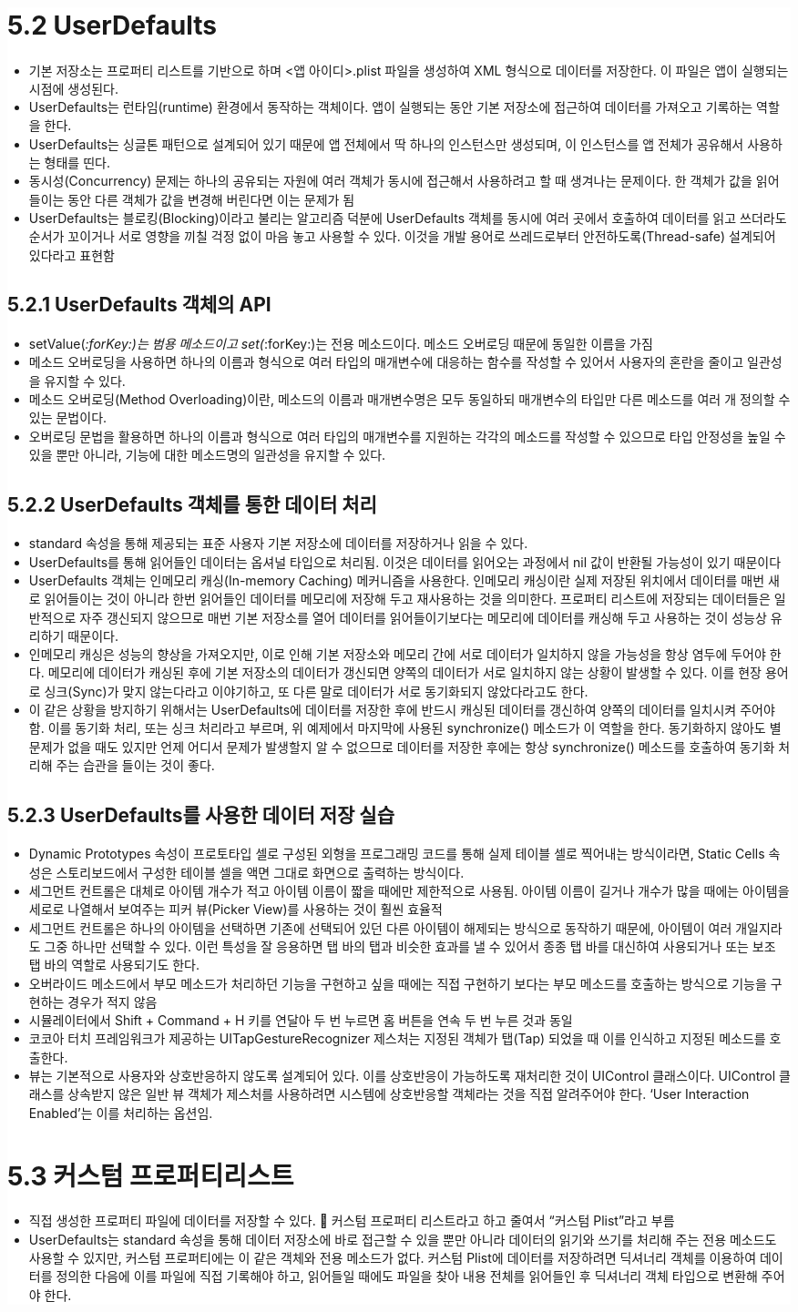 # 5.2 UserDefaults

- 기본 저장소는 프로퍼티 리스트를 기반으로 하며 <앱 아이디>.plist 파일을 생성하여 XML 형식으로 데이터를 저장한다. 이 파일은 앱이 실행되는 시점에 생성된다.
- UserDefaults는 런타임(runtime) 환경에서 동작하는 객체이다. 앱이 실행되는 동안 기본 저장소에 접근하여 데이터를 가져오고 기록하는 역할을 한다.
- UserDefaults는 싱글톤 패턴으로 설계되어 있기 때문에 앱 전체에서 딱 하나의 인스턴스만 생성되며, 이 인스턴스를 앱 전체가 공유해서 사용하는 형태를 띤다.
- 동시성(Concurrency) 문제는 하나의 공유되는 자원에 여러 객체가 동시에 접근해서 사용하려고 할 때 생겨나는 문제이다. 한 객체가 값을 읽어들이는 동안 다른 객체가 값을 변경해 버린다면 이는 문제가 됨
- UserDefaults는 블로킹(Blocking)이라고 불리는 알고리즘 덕분에 UserDefaults 객체를 동시에 여러 곳에서 호출하여 데이터를 읽고 쓰더라도 순서가 꼬이거나 서로 영향을 끼칠 걱정 없이 마음 놓고 사용할 수 있다. 이것을 개발 용어로 쓰레드로부터 안전하도록(Thread-safe) 설계되어 있다라고 표현함

## 5.2.1 UserDefaults 객체의 API

- setValue(_:forKey:)는 범용 메소드이고 set(_:forKey:)는 전용 메소드이다. 메소드 오버로딩 때문에 동일한 이름을 가짐
- 메소드 오버로딩을 사용하면 하나의 이름과 형식으로 여러 타입의 매개변수에 대응하는 함수를 작성할 수 있어서 사용자의 혼란을 줄이고 일관성을 유지할 수 있다.
- 메소드 오버로딩(Method Overloading)이란, 메소드의 이름과 매개변수명은 모두 동일하되 매개변수의 타입만 다른 메소드를 여러 개 정의할 수 있는 문법이다.
- 오버로딩 문법을 활용하면 하나의 이름과 형식으로 여러 타입의 매개변수를 지원하는 각각의 메소드를 작성할 수 있으므로 타입 안정성을 높일 수 있을 뿐만 아니라, 기능에 대한 메소드명의 일관성을 유지할 수 있다.

## 5.2.2 UserDefaults 객체를 통한 데이터 처리

- standard 속성을 통해 제공되는 표준 사용자 기본 저장소에 데이터를 저장하거나 읽을 수 있다.
- UserDefaults를 통해 읽어들인 데이터는 옵셔널 타입으로 처리됨. 이것은 데이터를 읽어오는 과정에서 nil 값이 반환될 가능성이 있기 때문이다
- UserDefaults 객체는 인메모리 캐싱(In-memory Caching) 메커니즘을 사용한다. 인메모리 캐싱이란 실제 저장된 위치에서 데이터를 매번 새로 읽어들이는 것이 아니라 한번 읽어들인 데이터를 메모리에 저장해 두고 재사용하는 것을 의미한다. 프로퍼티 리스트에 저장되는 데이터들은 일반적으로 자주 갱신되지 않으므로 매번 기본 저장소를 열어 데이터를 읽어들이기보다는 메모리에 데이터를 캐싱해 두고 사용하는 것이 성능상 유리하기 때문이다.
- 인메모리 캐싱은 성능의 향상을 가져오지만, 이로 인해 기본 저장소와 메모리 간에 서로 데이터가 일치하지 않을 가능성을 항상 염두에 두어야 한다. 메모리에 데이터가 캐싱된 후에 기본 저장소의 데이터가 갱신되면 양쪽의 데이터가 서로 일치하지 않는 상황이 발생할 수 있다. 이를 현장 용어로 싱크(Sync)가 맞지 않는다라고 이야기하고, 또 다른 말로 데이터가 서로 동기화되지 않았다라고도 한다.
- 이 같은 상황을 방지하기 위해서는 UserDefaults에 데이터를 저장한 후에 반드시 캐싱된 데이터를 갱신하여 양쪽의 데이터를 일치시켜 주어야 함. 이를 동기화 처리, 또는 싱크 처리라고 부르며, 위 예제에서 마지막에 사용된 synchronize() 메소드가 이 역할을 한다. 동기화하지 않아도 별 문제가 없을 때도 있지만 언제 어디서 문제가 발생할지 알 수 없으므로 데이터를 저장한 후에는 항상 synchronize() 메소드를 호출하여 동기화 처리해 주는 습관을 들이는 것이 좋다.

## 5.2.3 UserDefaults를 사용한 데이터 저장 실습

- Dynamic Prototypes 속성이 프로토타입 셀로 구성된 외형을 프로그래밍 코드를 통해 실제 테이블 셀로 찍어내는 방식이라면, Static Cells 속성은 스토리보드에서 구성한 테이블 셀을 액면 그대로 화면으로 출력하는 방식이다.
- 세그먼트 컨트롤은 대체로 아이템 개수가 적고 아이템 이름이 짧을 때에만 제한적으로 사용됨. 아이템 이름이 길거나 개수가 많을 때에는 아이템을 세로로 나열해서 보여주는 피커 뷰(Picker View)를 사용하는 것이 훨씬 효율적
- 세그먼트 컨트롤은 하나의 아이템을 선택하면 기존에 선택되어 있던 다른 아이템이 해제되는 방식으로 동작하기 때문에, 아이템이 여러 개일지라도 그중 하나만 선택할 수 있다. 이런 특성을 잘 응용하면 탭 바의 탭과 비슷한 효과를 낼 수 있어서 종종 탭 바를 대신하여 사용되거나 또는 보조 탭 바의 역할로 사용되기도 한다.
- 오버라이드 메소드에서 부모 메소드가 처리하던 기능을 구현하고 싶을 때에는 직접 구현하기 보다는 부모 메소드를 호출하는 방식으로 기능을 구현하는 경우가 적지 않음
- 시뮬레이터에서 Shift + Command + H 키를 연달아 두 번 누르면 홈 버튼을 연속 두 번 누른 것과 동일
- 코코아 터치 프레임워크가 제공하는 UITapGestureRecognizer 제스처는 지정된 객체가 탭(Tap) 되었을 때 이를 인식하고 지정된 메소드를 호출한다.
- 뷰는 기본적으로 사용자와 상호반응하지 않도록 설계되어 있다. 이를 상호반응이 가능하도록 재처리한 것이 UIControl 클래스이다. UIControl 클래스를 상속받지 않은 일반 뷰 객체가 제스처를 사용하려면 시스템에 상호반응할 객체라는 것을 직접 알려주어야 한다. ‘User Interaction Enabled’는 이를 처리하는 옵션임.

# 5.3 커스텀 프로퍼티리스트

- 직접 생성한 프로퍼티 파일에 데이터를 저장할 수 있다.  커스텀 프로퍼티 리스트라고 하고 줄여서 “커스텀 Plist”라고 부름
- UserDefaults는 standard 속성을 통해 데이터 저장소에 바로 접근할 수 있을 뿐만 아니라 데이터의 읽기와 쓰기를 처리해 주는 전용 메소드도 사용할 수 있지만, 커스텀 프로퍼티에는 이 같은 객체와 전용 메소드가 없다. 커스텀 Plist에 데이터를 저장하려면 딕셔너리 객체를 이용하여 데이터를 정의한 다음에 이를 파일에 직접 기록해야 하고, 읽어들일 때에도 파일을 찾아 내용 전체를 읽어들인 후 딕셔너리 객체 타입으로 변환해 주어야 한다.
